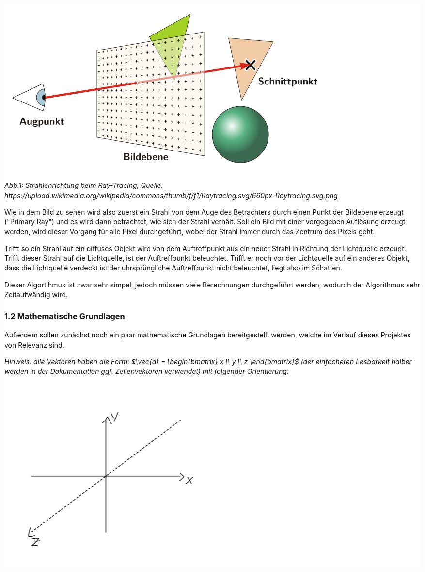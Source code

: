 ![](./imgs/660px-Raytracing.svg.png)

*Abb.1: Strahlenrichtung beim Ray-Tracing, Quelle: https://upload.wikimedia.org/wikipedia/commons/thumb/f/f1/Raytracing.svg/660px-Raytracing.svg.png*

Wie in dem Bild zu sehen wird also zuerst ein Strahl von dem Auge des Betrachters durch einen Punkt der Bildebene erzeugt ("Primary Ray") und es wird dann betrachtet, wie sich der Strahl verhält. Soll ein Bild mit einer vorgegeben Auflösung erzeugt werden, wird dieser Vorgang für alle Pixel durchgeführt, wobei der Strahl immer durch das Zentrum des Pixels geht.

Trifft so ein Strahl auf ein diffuses Objekt wird von dem Auftreffpunkt aus ein neuer Strahl in Richtung der Lichtquelle erzeugt. Trifft dieser Strahl auf die Lichtquelle, ist der Auftreffpunkt beleuchtet. Trifft er noch vor der Lichtquelle auf ein anderes Objekt, dass die Lichtquelle verdeckt ist der uhrsprüngliche Auftreffpunkt nicht beleuchtet, liegt also im Schatten.

Dieser Algortihmus ist zwar sehr simpel, jedoch müssen viele Berechnungen durchgeführt werden, wodurch der Algorithmus sehr Zeitaufwändig wird.

### 1.2 Mathematische Grundlagen
Außerdem sollen zunächst noch ein paar mathematische Grundlagen bereitgestellt werden, welche im Verlauf dieses Projektes von Relevanz sind.

*Hinweis: alle Vektoren haben die Form: $\vec{a} = \begin{bmatrix} x \\ y \\ z \end{bmatrix}$ (der einfacheren Lesbarkeit halber werden in der Dokumentation ggf. Zeilenvektoren verwendet) mit folgender Orientierung:*

![](imgs/Koordinatensystem_orientierung.png)
